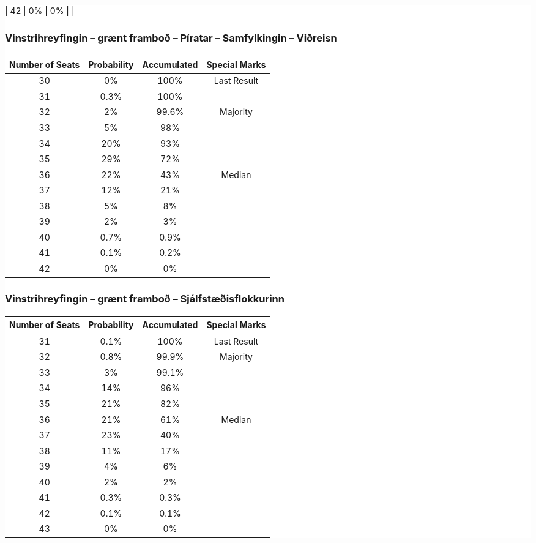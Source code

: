 | 42 | 0% | 0% |  |

### Vinstrihreyfingin – grænt framboð – Píratar – Samfylkingin – Viðreisn

| Number of Seats | Probability | Accumulated | Special Marks |
|:---------------:|:-----------:|:-----------:|:-------------:|
| 30 | 0% | 100% | Last Result |
| 31 | 0.3% | 100% |  |
| 32 | 2% | 99.6% | Majority |
| 33 | 5% | 98% |  |
| 34 | 20% | 93% |  |
| 35 | 29% | 72% |  |
| 36 | 22% | 43% | Median |
| 37 | 12% | 21% |  |
| 38 | 5% | 8% |  |
| 39 | 2% | 3% |  |
| 40 | 0.7% | 0.9% |  |
| 41 | 0.1% | 0.2% |  |
| 42 | 0% | 0% |  |

### Vinstrihreyfingin – grænt framboð – Sjálfstæðisflokkurinn

| Number of Seats | Probability | Accumulated | Special Marks |
|:---------------:|:-----------:|:-----------:|:-------------:|
| 31 | 0.1% | 100% | Last Result |
| 32 | 0.8% | 99.9% | Majority |
| 33 | 3% | 99.1% |  |
| 34 | 14% | 96% |  |
| 35 | 21% | 82% |  |
| 36 | 21% | 61% | Median |
| 37 | 23% | 40% |  |
| 38 | 11% | 17% |  |
| 39 | 4% | 6% |  |
| 40 | 2% | 2% |  |
| 41 | 0.3% | 0.3% |  |
| 42 | 0.1% | 0.1% |  |
| 43 | 0% | 0% |  |
